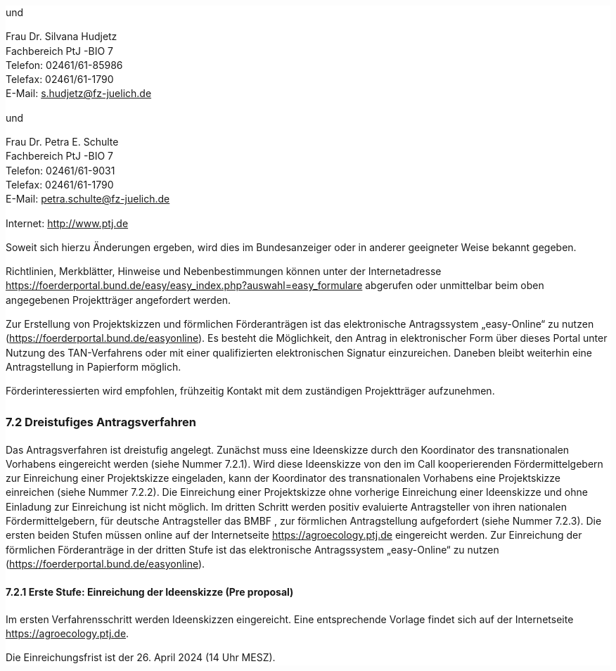 und 

Frau  Dr.  Silvana Hudjetz   
Fachbereich  PtJ  -BIO 7   
Telefon: 02461/61-85986   
Telefax: 02461/61-1790   
E-Mail: s.hudjetz@fz-juelich.de 

und 

Frau  Dr.  Petra E. Schulte   
Fachbereich  PtJ  -BIO 7   
Telefon: 02461/61-9031   
Telefax: 02461/61-1790   
E-Mail: petra.schulte@fz-juelich.de 

Internet: http://www.ptj.de 

Soweit sich hierzu Änderungen ergeben, wird dies im Bundesanzeiger oder in anderer geeigneter Weise bekannt gegeben. 

Richtlinien, Merkblätter, Hinweise und Nebenbestimmungen können unter der Internetadresse https://foerderportal.bund.de/easy/easy_index.php?auswahl=easy_formulare abgerufen oder unmittelbar beim oben angegebenen Projektträger angefordert werden. 

Zur Erstellung von Projektskizzen und förmlichen Förderanträgen ist das elektronische Antragssystem „easy-Online“ zu nutzen (https://foerderportal.bund.de/easyonline). Es besteht die Möglichkeit, den Antrag in elektronischer Form über dieses Portal unter Nutzung des TAN-Verfahrens oder mit einer qualifizierten elektronischen Signatur einzureichen. Daneben bleibt weiterhin eine Antragstellung in Papierform möglich. 

Förderinteressierten wird empfohlen, frühzeitig Kontakt mit dem zuständigen Projektträger aufzunehmen. 

###  7.2 Dreistufiges Antragsverfahren 

Das Antragsverfahren ist dreistufig angelegt. Zunächst muss eine Ideenskizze durch den Koordinator des transnationalen Vorhabens eingereicht werden (siehe Nummer 7.2.1). Wird diese Ideenskizze von den im Call kooperierenden Fördermittelgebern zur Einreichung einer Projektskizze eingeladen, kann der Koordinator des transnationalen Vorhabens eine Projektskizze einreichen (siehe Nummer 7.2.2). Die Einreichung einer Projektskizze ohne vorherige Einreichung einer Ideenskizze und ohne Einladung zur Einreichung ist nicht möglich. Im dritten Schritt werden positiv evaluierte Antragsteller von ihren nationalen Fördermittelgebern, für deutsche Antragsteller das  BMBF  , zur förmlichen Antragstellung aufgefordert (siehe Nummer 7.2.3). Die ersten beiden Stufen müssen online auf der Internetseite https://agroecology.ptj.de eingereicht werden. Zur Einreichung der förmlichen Förderanträge in der dritten Stufe ist das elektronische Antragssystem „easy-Online“ zu nutzen (https://foerderportal.bund.de/easyonline). 

####  7.2.1 Erste Stufe: Einreichung der Ideenskizze (Pre proposal) 

Im ersten Verfahrensschritt werden Ideenskizzen eingereicht. Eine entsprechende Vorlage findet sich auf der Internetseite https://agroecology.ptj.de. 

Die Einreichungsfrist ist der 26. April 2024 (14 Uhr MESZ). 
